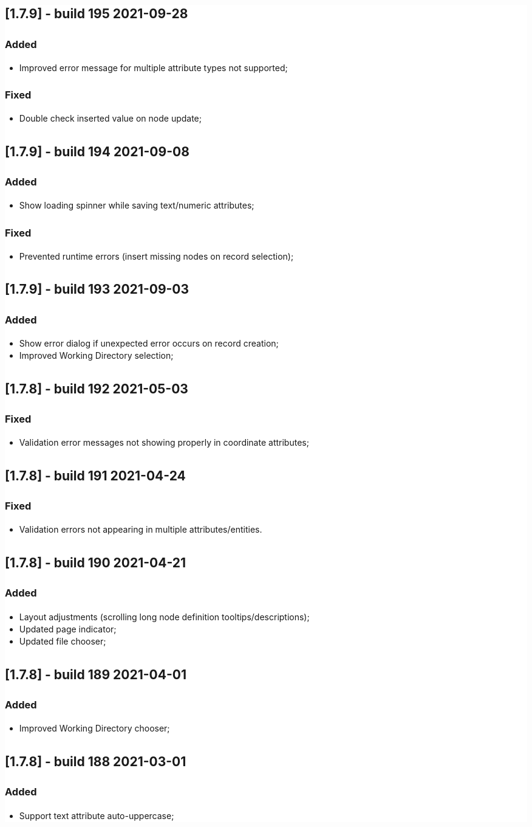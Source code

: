 ## [1.7.9] - build 195 2021-09-28
### Added
- Improved error message for multiple attribute types not supported;
### Fixed
- Double check inserted value on node update;

## [1.7.9] - build 194 2021-09-08
### Added
- Show loading spinner while saving text/numeric attributes;
### Fixed
- Prevented runtime errors (insert missing nodes on record selection);

## [1.7.9] - build 193 2021-09-03 
### Added
- Show error dialog if unexpected error occurs on record creation;
- Improved Working Directory selection;

## [1.7.8] - build 192 2021-05-03 
### Fixed
- Validation error messages not showing properly in coordinate attributes;

## [1.7.8] - build 191 2021-04-24 
### Fixed
- Validation errors not appearing in multiple attributes/entities.

## [1.7.8] - build 190 2021-04-21 
### Added
- Layout adjustments (scrolling long node definition tooltips/descriptions);
- Updated page indicator;
- Updated file chooser;

## [1.7.8] - build 189 2021-04-01
### Added
- Improved Working Directory chooser;

## [1.7.8] - build 188 2021-03-01
### Added
- Support text attribute auto-uppercase;
